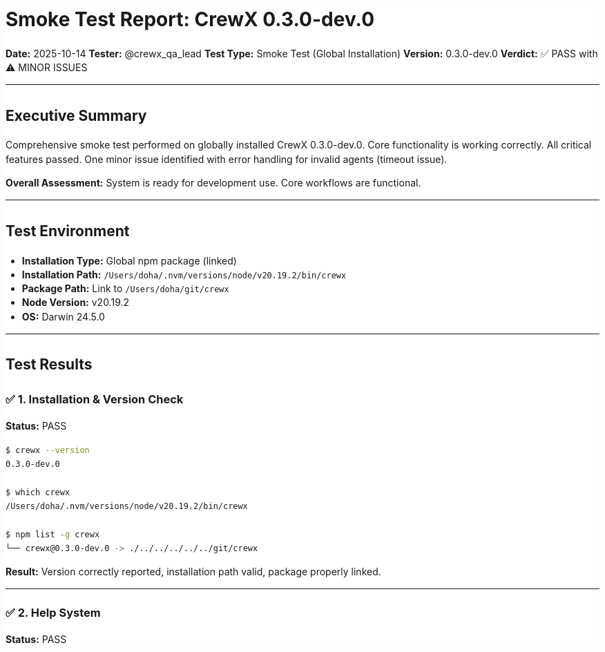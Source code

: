 # Smoke Test Report: CrewX 0.3.0-dev.0

**Date:** 2025-10-14
**Tester:** @crewx_qa_lead
**Test Type:** Smoke Test (Global Installation)
**Version:** 0.3.0-dev.0
**Verdict:** ✅ PASS with ⚠️ MINOR ISSUES

---

## Executive Summary

Comprehensive smoke test performed on globally installed CrewX 0.3.0-dev.0. Core functionality is working correctly. All critical features passed. One minor issue identified with error handling for invalid agents (timeout issue).

**Overall Assessment:** System is ready for development use. Core workflows are functional.

---

## Test Environment

- **Installation Type:** Global npm package (linked)
- **Installation Path:** `/Users/doha/.nvm/versions/node/v20.19.2/bin/crewx`
- **Package Path:** Link to `/Users/doha/git/crewx`
- **Node Version:** v20.19.2
- **OS:** Darwin 24.5.0

---

## Test Results

### ✅ 1. Installation & Version Check
**Status:** PASS

```bash
$ crewx --version
0.3.0-dev.0

$ which crewx
/Users/doha/.nvm/versions/node/v20.19.2/bin/crewx

$ npm list -g crewx
└── crewx@0.3.0-dev.0 -> ./../../../../../git/crewx
```

**Result:** Version correctly reported, installation path valid, package properly linked.

---

### ✅ 2. Help System
**Status:** PASS
